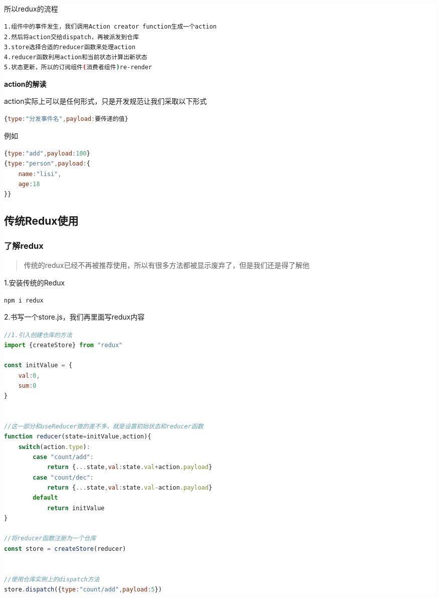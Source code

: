 所以redux的流程

```sh
1.组件中的事件发生，我们调用Action creator function生成一个action
2.然后将action交给dispatch，再被派发到仓库
3.store选择合适的reducer函数来处理action
4.reducer函数利用action和当前状态计算出新状态
5.状态更新，所以的订阅组件(消费者组件)re-render
```

**action的解读**

action实际上可以是任何形式，只是开发规范让我们采取以下形式

```js
{type:"分发事件名",payload:要传递的值}
```

例如

```js
{type:"add",payload:100}
{type:"person",payload:{
	name:"lisi",
    age:18
}}
```

## 传统Redux使用

### 了解redux

>传统的redux已经不再被推荐使用，所以有很多方法都被显示废弃了，但是我们还是得了解他

1.安装传统的Redux

```sh
npm i redux
```

2.书写一个store.js，我们再里面写redux内容

```js
//1.引入创建仓库的方法
import {createStore} from "redux"

const initValue = {
    val:0,
    sum:0
}


//这一部分和useReducer做的差不多，就是设置初始状态和reducer函数
function reducer(state=initValue,action){
    switch(action.type):
        case "count/add":
        	return {...state,val:state.val+action.payload}
    	case "count/dec":
    		return {...state,val:state.val-action.payload}
    	default
    		return initValue
}

//将reducer函数注册为一个仓库
const store = createStore(reducer)


//使用仓库实例上的dispatch方法
store.dispatch({type:"count/add",payload:5})
```